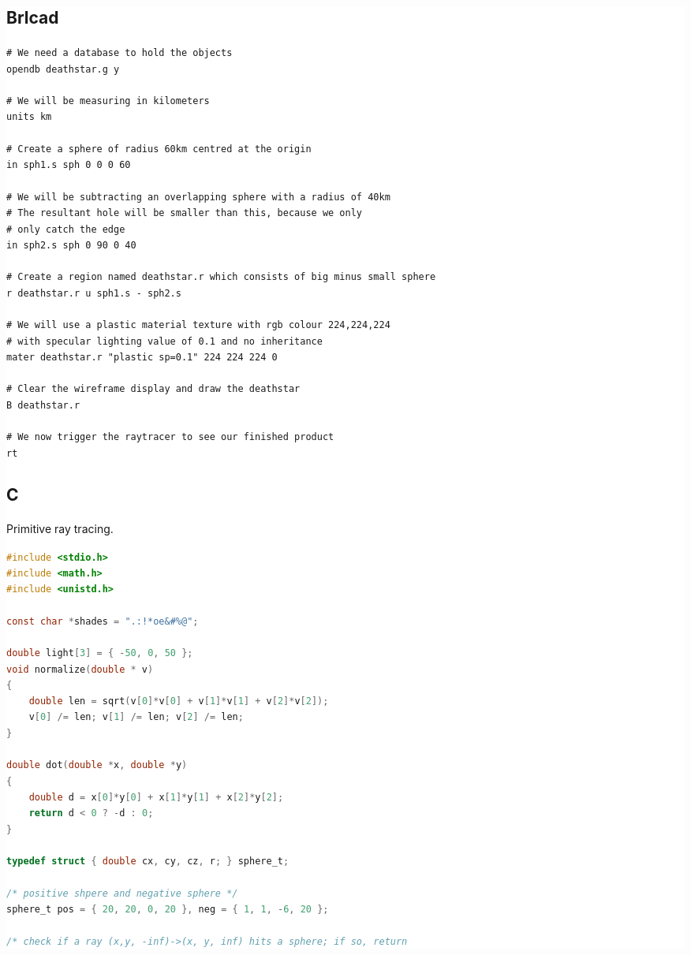 


## Brlcad


```brlcad
# We need a database to hold the objects
opendb deathstar.g y

# We will be measuring in kilometers
units km

# Create a sphere of radius 60km centred at the origin
in sph1.s sph 0 0 0 60

# We will be subtracting an overlapping sphere with a radius of 40km
# The resultant hole will be smaller than this, because we only
# only catch the edge
in sph2.s sph 0 90 0 40

# Create a region named deathstar.r which consists of big minus small sphere
r deathstar.r u sph1.s - sph2.s

# We will use a plastic material texture with rgb colour 224,224,224
# with specular lighting value of 0.1 and no inheritance
mater deathstar.r "plastic sp=0.1" 224 224 224 0

# Clear the wireframe display and draw the deathstar
B deathstar.r

# We now trigger the raytracer to see our finished product
rt
```


## C

Primitive ray tracing.

```c
#include <stdio.h>
#include <math.h>
#include <unistd.h>

const char *shades = ".:!*oe&#%@";

double light[3] = { -50, 0, 50 };
void normalize(double * v)
{
	double len = sqrt(v[0]*v[0] + v[1]*v[1] + v[2]*v[2]);
	v[0] /= len; v[1] /= len; v[2] /= len;
}

double dot(double *x, double *y)
{
	double d = x[0]*y[0] + x[1]*y[1] + x[2]*y[2];
	return d < 0 ? -d : 0;
}

typedef struct { double cx, cy, cz, r; } sphere_t;

/* positive shpere and negative sphere */
sphere_t pos = { 20, 20, 0, 20 }, neg = { 1, 1, -6, 20 };

/* check if a ray (x,y, -inf)->(x, y, inf) hits a sphere; if so, return
```